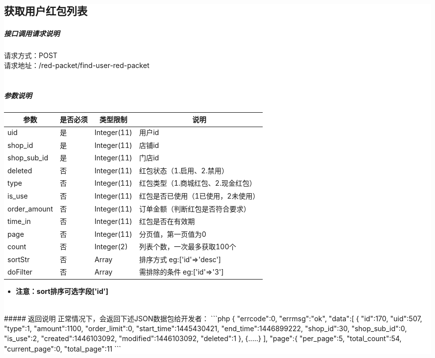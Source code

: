 
## __获取用户红包列表__
##### 接口调用请求说明
请求方式：POST
<br  />
请求地址：/red-packet/find-user-red-packet
<br  /><br  />
##### 参数说明
| 参数 | 是否必须 | 类型限制 | 说明 |
| -- | -- | -- | -- |
| uid | 是 | Integer(11) | 用户id |
| shop_id | 是 | Integer(11) | 店铺id |
| shop_sub_id | 是 | Integer(11) | 门店id |
| deleted | 否 | Integer(11) | 红包状态（1.启用、2.禁用） |
| type | 否 | Integer(11) | 红包类型（1.商城红包、2.现金红包） |
| is_use | 否 | Integer(11) | 红包是否已使用（1已使用，2未使用） |
| order_amount | 否 | Integer(11) | 订单金额（判断红包是否符合要求） |
| time_in | 否 | Integer(11) | 红包是否在有效期 |
| page | 否 | Integer(11) | 分页值，第一页值为0 |
| count | 否 | Integer(2) | 列表个数，一次最多获取100个 |
| sortStr | 否 | Array | 排序方式 eg:['id'=>'desc'] |
| doFilter | 否 | Array | 需排除的条件 eg:['id'=>'3'] |

* **注意：sort排序可选字段['id']**

<br  />
##### 返回说明
正常情况下，会返回下述JSON数据包给开发者：
```php
{
    "errcode":0,
    "errmsg":"ok",
    "data":[
        {
            "id":170,
            "uid":507,
            "type":1,
            "amount":1100,
            "order_limit":0,
            "start_time":1445430421,
            "end_time":1446899222,
            "shop_id":30,
            "shop_sub_id":0,
            "is_use":2,
            "created":1446103092,
            "modified":1446103092,
            "deleted":1
        },
        {.....}
    ],
    "page":{
        "per_page":5,
        "total_count":54,
        "current_page":0,
        "total_page":11
```